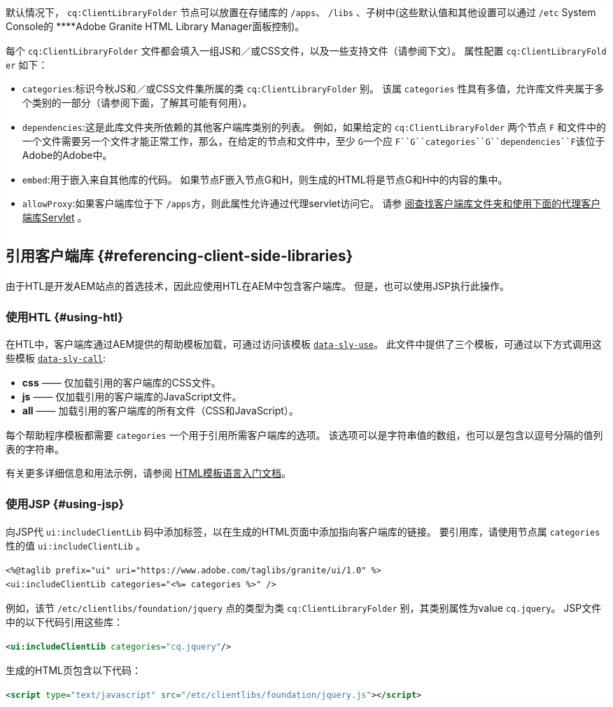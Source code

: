 默认情况下， `cq:ClientLibraryFolder` 节点可以放置在存储库的 `/apps`、 `/libs` 、子树中(这些默认值和其他设置可以通过 `/etc` System Console的 ****[](http://localhost:4502/system/console/configMgr)Adobe Granite HTML Library Manager面板控制)。

每个 `cq:ClientLibraryFolder` 文件都会填入一组JS和／或CSS文件，以及一些支持文件（请参阅下文）。 属性配置 `cq:ClientLibraryFolder` 如下：

* `categories`:标识今秋JS和／或CSS文件集所属的类 `cq:ClientLibraryFolder` 别。 该属 `categories` 性具有多值，允许库文件夹属于多个类别的一部分（请参阅下面，了解其可能有何用）。

* `dependencies`:这是此库文件夹所依赖的其他客户端库类别的列表。 例如，如果给定的 `cq:ClientLibraryFolder` 两个节点 `F` 和文件中的一个文件需要另一个文件才能正常工作，那么，在给定的节点和文件中，至少 `G`一个应 `F``G``categories``G``dependencies``F`该位于Adobe的Adobe中。

* `embed`:用于嵌入来自其他库的代码。 如果节点F嵌入节点G和H，则生成的HTML将是节点G和H中的内容的集中。
* `allowProxy`:如果客户端库位于下 `/apps`方，则此属性允许通过代理servlet访问它。 请参 [阅查找客户端库文件夹和使用下面的代理客户端库Servlet](/help/sites-developing/clientlibs.md#locating-a-client-library-folder-and-using-the-proxy-client-libraries-servlet) 。

## 引用客户端库 {#referencing-client-side-libraries}

由于HTL是开发AEM站点的首选技术，因此应使用HTL在AEM中包含客户端库。 但是，也可以使用JSP执行此操作。

### 使用HTL {#using-htl}

在HTL中，客户端库通过AEM提供的帮助模板加载，可通过访问该模板 [`data-sly-use`](https://helpx.adobe.com/experience-manager/htl/using/block-statements.html#use)。 此文件中提供了三个模板，可通过以下方式调用这些模板 [`data-sly-call`](https://helpx.adobe.com/experience-manager/htl/using/block-statements.html#template-call):

* **css** —— 仅加载引用的客户端库的CSS文件。
* **js** —— 仅加载引用的客户端库的JavaScript文件。
* **all** —— 加载引用的客户端库的所有文件（CSS和JavaScript）。

每个帮助程序模板都需要 `categories` 一个用于引用所需客户端库的选项。 该选项可以是字符串值的数组，也可以是包含以逗号分隔的值列表的字符串。

有关更多详细信息和用法示例，请参阅 [HTML模板语言入门文档](https://helpx.adobe.com/experience-manager/htl/using/getting-started.html#loading-client-libraries)。

### 使用JSP {#using-jsp}

向JSP代 `ui:includeClientLib` 码中添加标签，以在生成的HTML页面中添加指向客户端库的链接。 要引用库，请使用节点属 `categories` 性的值 `ui:includeClientLib` 。

```
<%@taglib prefix="ui" uri="https://www.adobe.com/taglibs/granite/ui/1.0" %>
<ui:includeClientLib categories="<%= categories %>" />
```

例如，该节 `/etc/clientlibs/foundation/jquery` 点的类型为类 `cq:ClientLibraryFolder` 别，其类别属性为value `cq.jquery`。 JSP文件中的以下代码引用这些库：

```xml
<ui:includeClientLib categories="cq.jquery"/>
```

生成的HTML页包含以下代码：

```xml
<script type="text/javascript" src="/etc/clientlibs/foundation/jquery.js"></script>
```
